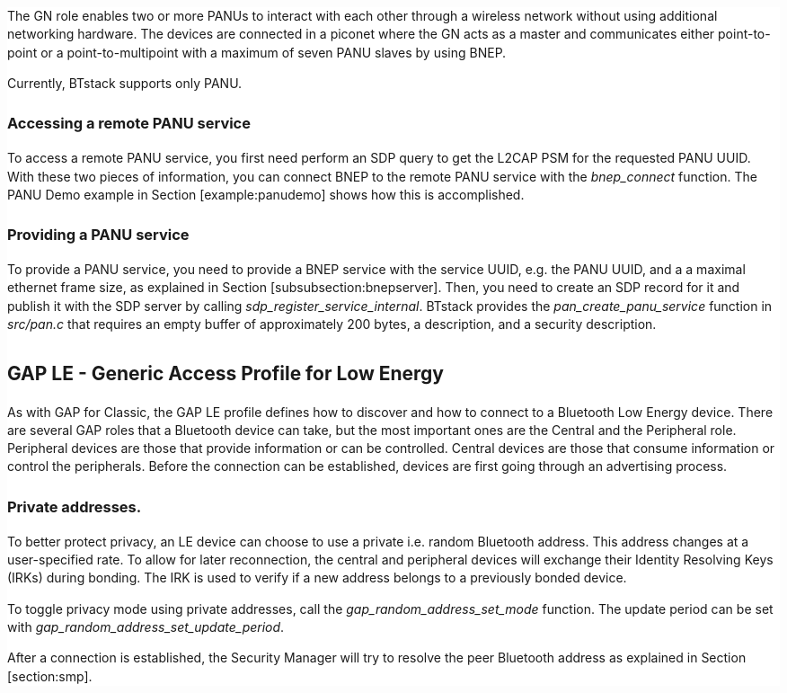 The GN role enables two or more PANUs to interact with each other
through a wireless network without using additional networking hardware.
The devices are connected in a piconet where the GN acts as a master and
communicates either point-to-point or a point-to-multipoint with a
maximum of seven PANU slaves by using BNEP.

Currently, BTstack supports only PANU.

### Accessing a remote PANU service

To access a remote PANU service, you first need perform an SDP query to
get the L2CAP PSM for the requested PANU UUID. With these two pieces of
information, you can connect BNEP to the remote PANU service with the
*bnep_connect* function. The PANU Demo example in Section
[example:panudemo] shows how this is accomplished.

### Providing a PANU service

To provide a PANU service, you need to provide a BNEP service with the
service UUID, e.g. the PANU UUID, and a a maximal ethernet frame size,
as explained in Section [subsubsection:bnepserver]. Then, you need to
create an SDP record for it and publish it with the SDP server by
calling *sdp_register_service_internal*. BTstack provides the
*pan_create_panu_service* function in *src/pan.c* that requires an
empty buffer of approximately 200 bytes, a description, and a security
description.

## GAP LE - Generic Access Profile for Low Energy


As with GAP for Classic, the GAP LE profile defines how to discover and
how to connect to a Bluetooth Low Energy device. There are several GAP
roles that a Bluetooth device can take, but the most important ones are
the Central and the Peripheral role. Peripheral devices are those that
provide information or can be controlled. Central devices are those that
consume information or control the peripherals. Before the connection
can be established, devices are first going through an advertising
process.

### Private addresses.

To better protect privacy, an LE device can choose to use a private i.e.
random Bluetooth address. This address changes at a user-specified rate.
To allow for later reconnection, the central and peripheral devices will
exchange their Identity Resolving Keys (IRKs) during bonding. The IRK is
used to verify if a new address belongs to a previously bonded device.

To toggle privacy mode using private addresses, call the
*gap_random_address_set_mode* function. The update period can be set
with *gap_random_address_set_update_period*.

After a connection is established, the Security Manager will try to
resolve the peer Bluetooth address as explained in Section
[section:smp].
